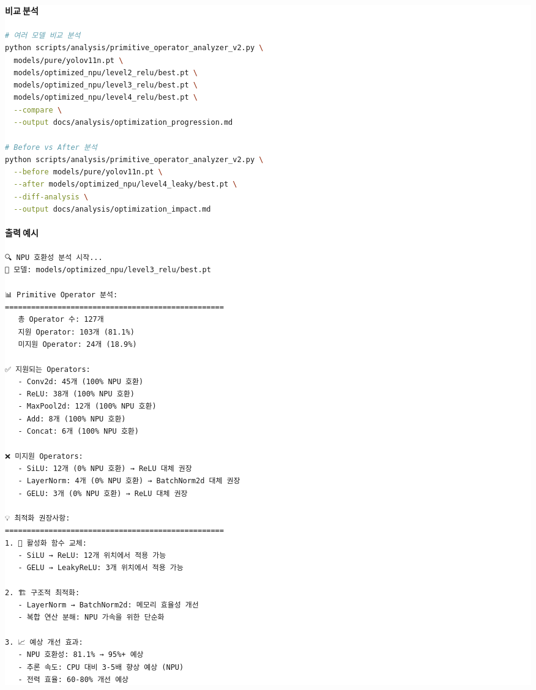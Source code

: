 #### **비교 분석**
```bash
# 여러 모델 비교 분석
python scripts/analysis/primitive_operator_analyzer_v2.py \
  models/pure/yolov11n.pt \
  models/optimized_npu/level2_relu/best.pt \
  models/optimized_npu/level3_relu/best.pt \
  models/optimized_npu/level4_relu/best.pt \
  --compare \
  --output docs/analysis/optimization_progression.md

# Before vs After 분석
python scripts/analysis/primitive_operator_analyzer_v2.py \
  --before models/pure/yolov11n.pt \
  --after models/optimized_npu/level4_leaky/best.pt \
  --diff-analysis \
  --output docs/analysis/optimization_impact.md
```

#### **출력 예시**
```
🔍 NPU 호환성 분석 시작...
📄 모델: models/optimized_npu/level3_relu/best.pt

📊 Primitive Operator 분석:
==================================================
   총 Operator 수: 127개
   지원 Operator: 103개 (81.1%)
   미지원 Operator: 24개 (18.9%)

✅ 지원되는 Operators:
   - Conv2d: 45개 (100% NPU 호환)
   - ReLU: 38개 (100% NPU 호환)
   - MaxPool2d: 12개 (100% NPU 호환)
   - Add: 8개 (100% NPU 호환)
   - Concat: 6개 (100% NPU 호환)

❌ 미지원 Operators:
   - SiLU: 12개 (0% NPU 호환) → ReLU 대체 권장
   - LayerNorm: 4개 (0% NPU 호환) → BatchNorm2d 대체 권장
   - GELU: 3개 (0% NPU 호환) → ReLU 대체 권장

💡 최적화 권장사항:
==================================================
1. 🔄 활성화 함수 교체:
   - SiLU → ReLU: 12개 위치에서 적용 가능
   - GELU → LeakyReLU: 3개 위치에서 적용 가능

2. 🏗️ 구조적 최적화:
   - LayerNorm → BatchNorm2d: 메모리 효율성 개선
   - 복합 연산 분해: NPU 가속을 위한 단순화

3. 📈 예상 개선 효과:
   - NPU 호환성: 81.1% → 95%+ 예상
   - 추론 속도: CPU 대비 3-5배 향상 예상 (NPU)
   - 전력 효율: 60-80% 개선 예상
```
